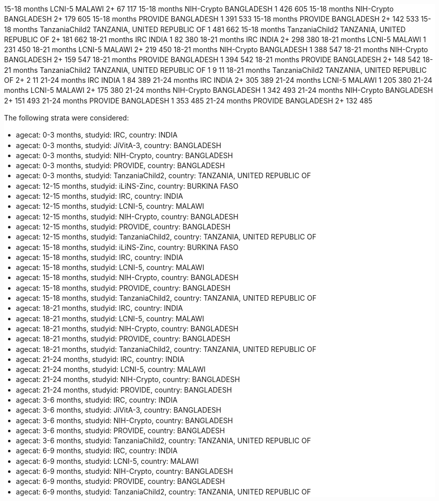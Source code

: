 15-18 months   LCNI-5           MALAWI                         2+              67     117
15-18 months   NIH-Crypto       BANGLADESH                     1              426     605
15-18 months   NIH-Crypto       BANGLADESH                     2+             179     605
15-18 months   PROVIDE          BANGLADESH                     1              391     533
15-18 months   PROVIDE          BANGLADESH                     2+             142     533
15-18 months   TanzaniaChild2   TANZANIA, UNITED REPUBLIC OF   1              481     662
15-18 months   TanzaniaChild2   TANZANIA, UNITED REPUBLIC OF   2+             181     662
18-21 months   IRC              INDIA                          1               82     380
18-21 months   IRC              INDIA                          2+             298     380
18-21 months   LCNI-5           MALAWI                         1              231     450
18-21 months   LCNI-5           MALAWI                         2+             219     450
18-21 months   NIH-Crypto       BANGLADESH                     1              388     547
18-21 months   NIH-Crypto       BANGLADESH                     2+             159     547
18-21 months   PROVIDE          BANGLADESH                     1              394     542
18-21 months   PROVIDE          BANGLADESH                     2+             148     542
18-21 months   TanzaniaChild2   TANZANIA, UNITED REPUBLIC OF   1                9      11
18-21 months   TanzaniaChild2   TANZANIA, UNITED REPUBLIC OF   2+               2      11
21-24 months   IRC              INDIA                          1               84     389
21-24 months   IRC              INDIA                          2+             305     389
21-24 months   LCNI-5           MALAWI                         1              205     380
21-24 months   LCNI-5           MALAWI                         2+             175     380
21-24 months   NIH-Crypto       BANGLADESH                     1              342     493
21-24 months   NIH-Crypto       BANGLADESH                     2+             151     493
21-24 months   PROVIDE          BANGLADESH                     1              353     485
21-24 months   PROVIDE          BANGLADESH                     2+             132     485


The following strata were considered:

* agecat: 0-3 months, studyid: IRC, country: INDIA
* agecat: 0-3 months, studyid: JiVitA-3, country: BANGLADESH
* agecat: 0-3 months, studyid: NIH-Crypto, country: BANGLADESH
* agecat: 0-3 months, studyid: PROVIDE, country: BANGLADESH
* agecat: 0-3 months, studyid: TanzaniaChild2, country: TANZANIA, UNITED REPUBLIC OF
* agecat: 12-15 months, studyid: iLiNS-Zinc, country: BURKINA FASO
* agecat: 12-15 months, studyid: IRC, country: INDIA
* agecat: 12-15 months, studyid: LCNI-5, country: MALAWI
* agecat: 12-15 months, studyid: NIH-Crypto, country: BANGLADESH
* agecat: 12-15 months, studyid: PROVIDE, country: BANGLADESH
* agecat: 12-15 months, studyid: TanzaniaChild2, country: TANZANIA, UNITED REPUBLIC OF
* agecat: 15-18 months, studyid: iLiNS-Zinc, country: BURKINA FASO
* agecat: 15-18 months, studyid: IRC, country: INDIA
* agecat: 15-18 months, studyid: LCNI-5, country: MALAWI
* agecat: 15-18 months, studyid: NIH-Crypto, country: BANGLADESH
* agecat: 15-18 months, studyid: PROVIDE, country: BANGLADESH
* agecat: 15-18 months, studyid: TanzaniaChild2, country: TANZANIA, UNITED REPUBLIC OF
* agecat: 18-21 months, studyid: IRC, country: INDIA
* agecat: 18-21 months, studyid: LCNI-5, country: MALAWI
* agecat: 18-21 months, studyid: NIH-Crypto, country: BANGLADESH
* agecat: 18-21 months, studyid: PROVIDE, country: BANGLADESH
* agecat: 18-21 months, studyid: TanzaniaChild2, country: TANZANIA, UNITED REPUBLIC OF
* agecat: 21-24 months, studyid: IRC, country: INDIA
* agecat: 21-24 months, studyid: LCNI-5, country: MALAWI
* agecat: 21-24 months, studyid: NIH-Crypto, country: BANGLADESH
* agecat: 21-24 months, studyid: PROVIDE, country: BANGLADESH
* agecat: 3-6 months, studyid: IRC, country: INDIA
* agecat: 3-6 months, studyid: JiVitA-3, country: BANGLADESH
* agecat: 3-6 months, studyid: NIH-Crypto, country: BANGLADESH
* agecat: 3-6 months, studyid: PROVIDE, country: BANGLADESH
* agecat: 3-6 months, studyid: TanzaniaChild2, country: TANZANIA, UNITED REPUBLIC OF
* agecat: 6-9 months, studyid: IRC, country: INDIA
* agecat: 6-9 months, studyid: LCNI-5, country: MALAWI
* agecat: 6-9 months, studyid: NIH-Crypto, country: BANGLADESH
* agecat: 6-9 months, studyid: PROVIDE, country: BANGLADESH
* agecat: 6-9 months, studyid: TanzaniaChild2, country: TANZANIA, UNITED REPUBLIC OF